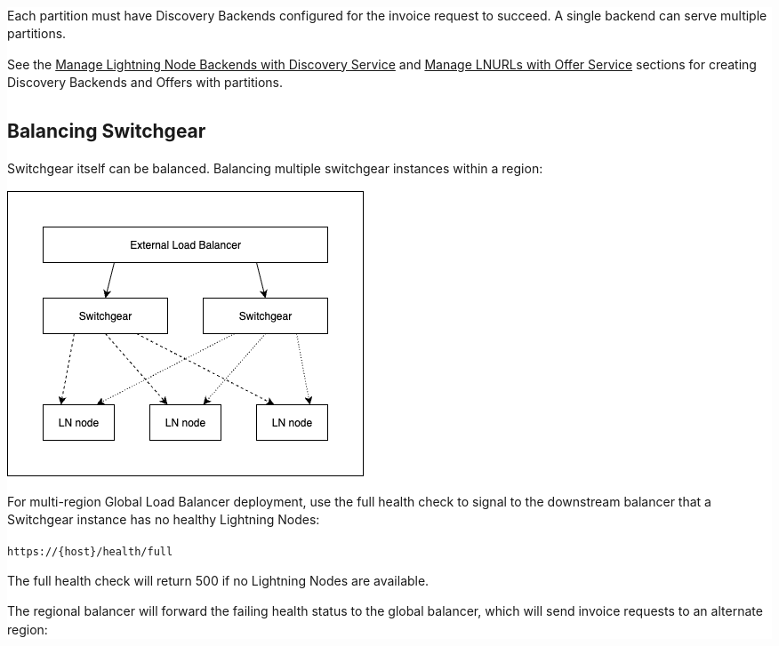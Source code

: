 Each partition must have Discovery Backends configured for the invoice request to succeed. A single backend can serve multiple partitions.

See the [Manage Lightning Node Backends with Discovery Service](#manage-lightning-node-backends-with-discovery-service) and [Manage LNURLs with Offer Service](#manage-lnurls-with-offer-service) sections for creating Discovery Backends and Offers with partitions.

## Balancing Switchgear

Switchgear itself can be balanced. Balancing multiple switchgear instances within a region:

![image](./doc/switchgear-single-region.png)

For multi-region Global Load Balancer deployment, use the full health check to signal to the downstream balancer that a Switchgear instance has no healthy Lightning Nodes:

```
https://{host}/health/full
```

The full health check will return 500 if no Lightning Nodes are available.

The regional balancer will forward the failing health status to the global balancer, which will send invoice requests to an alternate region:
